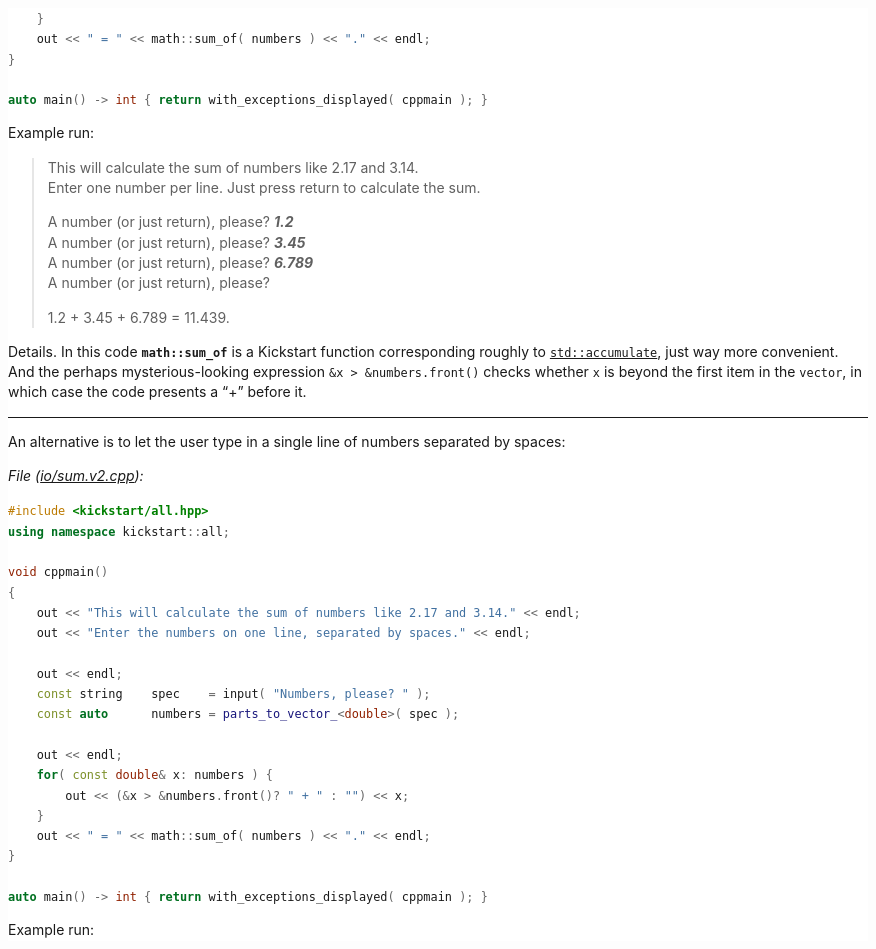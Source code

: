 ~~~cpp
    }
    out << " = " << math::sum_of( numbers ) << "." << endl;
}

auto main() -> int { return with_exceptions_displayed( cppmain ); }
~~~

Example run:

> This will calculate the sum of numbers like 2.17 and 3.14.  
> Enter one number per line. Just press return to calculate the sum.  
> 
> A number (or just return), please? ***1.2***  
> A number (or just return), please? ***3.45***  
> A number (or just return), please? ***6.789***  
> A number (or just return), please?  
> 
> 1.2 + 3.45 + 6.789 = 11.439.

Details. In this code **`math::sum_of`** is a Kickstart function corresponding roughly to [`std::accumulate`](https://en.cppreference.com/w/cpp/algorithm/accumulate), just way more convenient. And the perhaps mysterious-looking expression `&x > &numbers.front()` checks whether `x` is beyond the first item in the `vector`, in which case the code presents a “+” before it.

---

An alternative is to let the user type in a single line of numbers separated by spaces:

*File ([io/sum.v2.cpp](examples/io/sum.v2.cpp)):*
~~~cpp
#include <kickstart/all.hpp>
using namespace kickstart::all;

void cppmain()
{
    out << "This will calculate the sum of numbers like 2.17 and 3.14." << endl;
    out << "Enter the numbers on one line, separated by spaces." << endl;

    out << endl;
    const string    spec    = input( "Numbers, please? " );
    const auto      numbers = parts_to_vector_<double>( spec );

    out << endl;
    for( const double& x: numbers ) {
        out << (&x > &numbers.front()? " + " : "") << x;
    }
    out << " = " << math::sum_of( numbers ) << "." << endl;
}

auto main() -> int { return with_exceptions_displayed( cppmain ); }
~~~

Example run:
